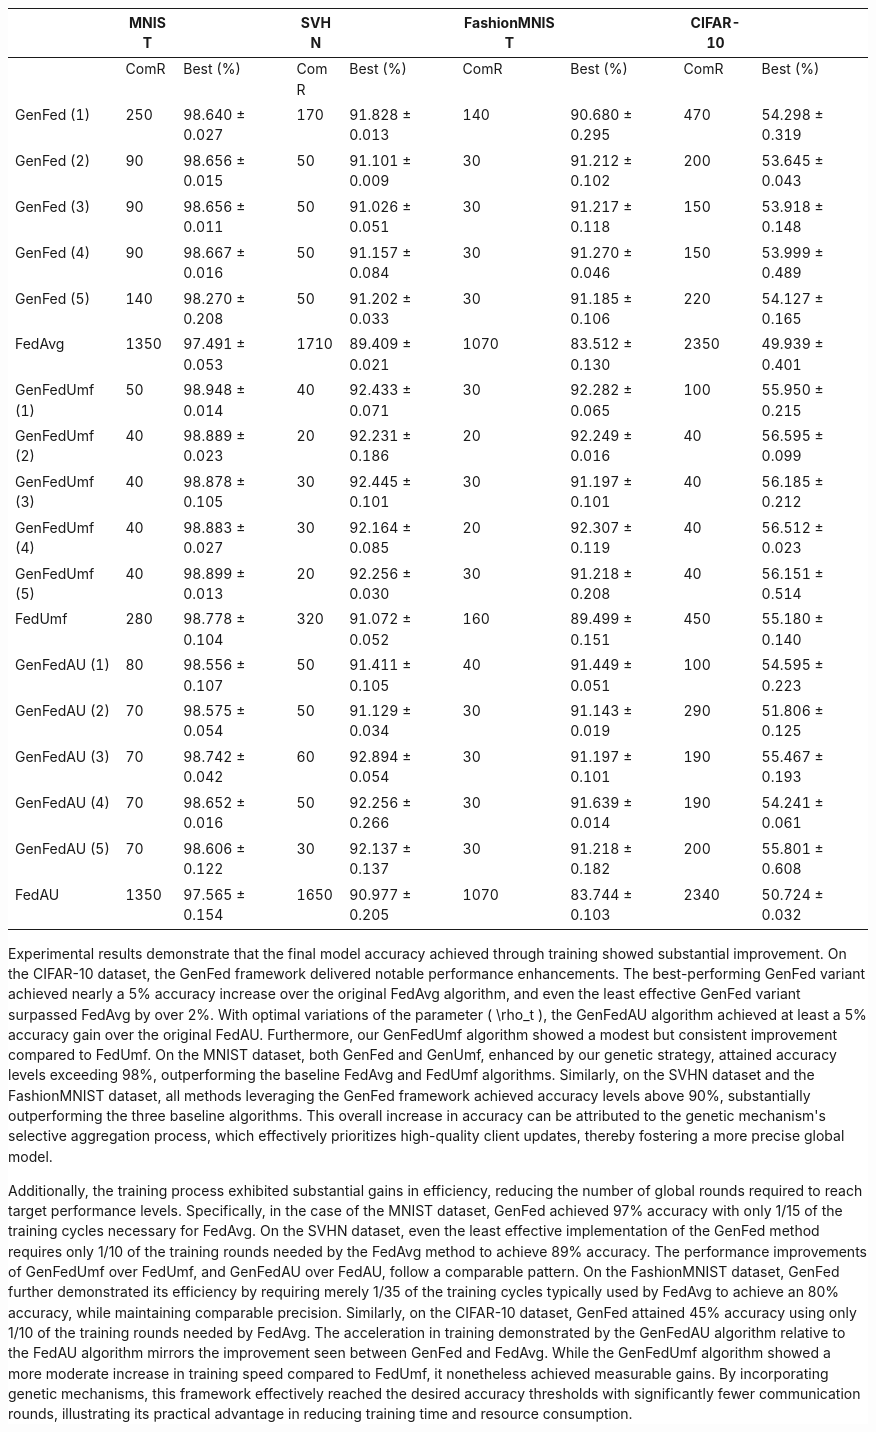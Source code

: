| | MNIST | | SVHN | | FashionMNIST | | CIFAR-10 | |
| --- | --- | --- | --- | --- | --- | --- | --- | --- |
| | ComR | Best (%) | ComR | Best (%) | ComR | Best (%) | ComR | Best (%) |
| GenFed (1) | 250 | 98.640 ± 0.027 | 170 | 91.828 ± 0.013 | 140 | 90.680 ± 0.295 | 470 | 54.298 ± 0.319 |
| GenFed (2) | 90 | 98.656 ± 0.015 | 50 | 91.101 ± 0.009 | 30 | 91.212 ± 0.102 | 200 | 53.645 ± 0.043 |
| GenFed (3) | 90 | 98.656 ± 0.011 | 50 | 91.026 ± 0.051 | 30 | 91.217 ± 0.118 | 150 | 53.918 ± 0.148 |
| GenFed (4) | 90 | 98.667 ± 0.016 | 50 | 91.157 ± 0.084 | 30 | 91.270 ± 0.046 | 150 | 53.999 ± 0.489 |
| GenFed (5) | 140 | 98.270 ± 0.208 | 50 | 91.202 ± 0.033 | 30 | 91.185 ± 0.106 | 220 | 54.127 ± 0.165 |
| FedAvg | 1350 | 97.491 ± 0.053 | 1710 | 89.409 ± 0.021 | 1070 | 83.512 ± 0.130 | 2350 | 49.939 ± 0.401 |
| GenFedUmf (1) | 50 | 98.948 ± 0.014 | 40 | 92.433 ± 0.071 | 30 | 92.282 ± 0.065 | 100 | 55.950 ± 0.215 |
| GenFedUmf (2) | 40 | 98.889 ± 0.023 | 20 | 92.231 ± 0.186 | 20 | 92.249 ± 0.016 | 40 | 56.595 ± 0.099 |
| GenFedUmf (3) | 40 | 98.878 ± 0.105 | 30 | 92.445 ± 0.101 | 30 | 91.197 ± 0.101 | 40 | 56.185 ± 0.212 |
| GenFedUmf (4) | 40 | 98.883 ± 0.027 | 30 | 92.164 ± 0.085 | 20 | 92.307 ± 0.119 | 40 | 56.512 ± 0.023 |
| GenFedUmf (5) | 40 | 98.899 ± 0.013 | 20 | 92.256 ± 0.030 | 30 | 91.218 ± 0.208 | 40 | 56.151 ± 0.514 |
| FedUmf | 280 | 98.778 ± 0.104 | 320 | 91.072 ± 0.052 | 160 | 89.499 ± 0.151 | 450 | 55.180 ± 0.140 |
| GenFedAU (1) | 80 | 98.556 ± 0.107 | 50 | 91.411 ± 0.105 | 40 | 91.449 ± 0.051 | 100 | 54.595 ± 0.223 |
| GenFedAU (2) | 70 | 98.575 ± 0.054 | 50 | 91.129 ± 0.034 | 30 | 91.143 ± 0.019 | 290 | 51.806 ± 0.125 |
| GenFedAU (3) | 70 | 98.742 ± 0.042 | 60 | 92.894 ± 0.054 | 30 | 91.197 ± 0.101 | 190 | 55.467 ± 0.193 |
| GenFedAU (4) | 70 | 98.652 ± 0.016 | 50 | 92.256 ± 0.266 | 30 | 91.639 ± 0.014 | 190 | 54.241 ± 0.061 |
| GenFedAU (5) | 70 | 98.606 ± 0.122 | 30 | 92.137 ± 0.137 | 30 | 91.218 ± 0.182 | 200 | 55.801 ± 0.608 |
| FedAU | 1350 | 97.565 ± 0.154 | 1650 | 90.977 ± 0.205 | 1070 | 83.744 ± 0.103 | 2340 | 50.724 ± 0.032 |

Experimental results demonstrate that the final model accuracy achieved through training showed substantial improvement. On the CIFAR-10 dataset, the GenFed framework delivered notable performance enhancements. The best-performing GenFed variant achieved nearly a 5% accuracy increase over the original FedAvg algorithm, and even the least effective GenFed variant surpassed FedAvg by over 2%. With optimal variations of the parameter \( \rho_t \), the GenFedAU algorithm achieved at least a 5% accuracy gain over the original FedAU. Furthermore, our GenFedUmf algorithm showed a modest but consistent improvement compared to FedUmf. On the MNIST dataset, both GenFed and GenUmf, enhanced by our genetic strategy, attained accuracy levels exceeding 98%, outperforming the baseline FedAvg and FedUmf algorithms. Similarly, on the SVHN dataset and the FashionMNIST dataset, all methods leveraging the GenFed framework achieved accuracy levels above 90%, substantially outperforming the three baseline algorithms. This overall increase in accuracy can be attributed to the genetic mechanism's selective aggregation process, which effectively prioritizes high-quality client updates, thereby fostering a more precise global model.

Additionally, the training process exhibited substantial gains in efficiency, reducing the number of global rounds required to reach target performance levels. Specifically, in the case of the MNIST dataset, GenFed achieved 97% accuracy with only 1/15 of the training cycles necessary for FedAvg. On the SVHN dataset, even the least effective implementation of the GenFed method requires only 1/10 of the training rounds needed by the FedAvg method to achieve 89% accuracy. The performance improvements of GenFedUmf over FedUmf, and GenFedAU over FedAU, follow a comparable pattern. On the FashionMNIST dataset, GenFed further demonstrated its efficiency by requiring merely 1/35 of the training cycles typically used by FedAvg to achieve an 80% accuracy, while maintaining comparable precision. Similarly, on the CIFAR-10 dataset, GenFed attained 45% accuracy using only 1/10 of the training rounds needed by FedAvg. The acceleration in training demonstrated by the GenFedAU algorithm relative to the FedAU algorithm mirrors the improvement seen between GenFed and FedAvg. While the GenFedUmf algorithm showed a more moderate increase in training speed compared to FedUmf, it nonetheless achieved measurable gains. By incorporating genetic mechanisms, this framework effectively reached the desired accuracy thresholds with significantly fewer communication rounds, illustrating its practical advantage in reducing training time and resource consumption.
